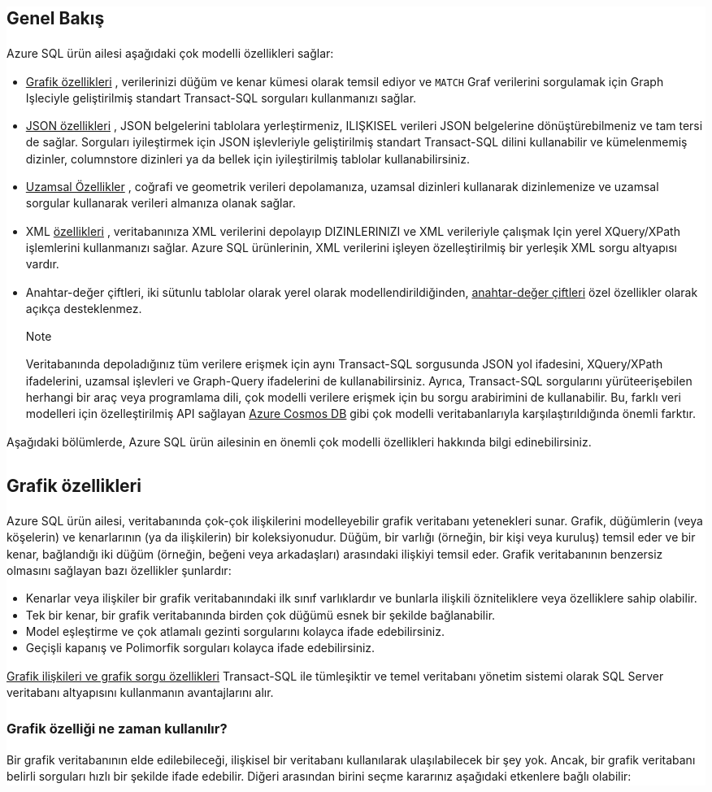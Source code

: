 ## <a name="overview"></a>Genel Bakış

Azure SQL ürün ailesi aşağıdaki çok modelli özellikleri sağlar:

- [Grafik özellikleri](#graph-features) , verilerinizi düğüm ve kenar kümesi olarak temsil ediyor ve `MATCH` Graf verilerini sorgulamak için Graph Işleciyle geliştirilmiş standart Transact-SQL sorguları kullanmanızı sağlar.
- [JSON özellikleri](#json-features) , JSON belgelerini tablolara yerleştirmeniz, ILIŞKISEL verileri JSON belgelerine dönüştürebilmeniz ve tam tersi de sağlar. Sorguları iyileştirmek için JSON işlevleriyle geliştirilmiş standart Transact-SQL dilini kullanabilir ve kümelenmemiş dizinler, columnstore dizinleri ya da bellek için iyileştirilmiş tablolar kullanabilirsiniz.
- [Uzamsal Özellikler](#spatial-features) , coğrafi ve geometrik verileri depolamanıza, uzamsal dizinleri kullanarak dizinlemenize ve uzamsal sorgular kullanarak verileri almanıza olanak sağlar.
- XML [özellikleri](#xml-features) , veritabanınıza XML verilerini depolayıp DIZINLERINIZI ve XML verileriyle çalışmak Için yerel XQuery/XPath işlemlerini kullanmanızı sağlar. Azure SQL ürünlerinin, XML verilerini işleyen özelleştirilmiş bir yerleşik XML sorgu altyapısı vardır.
- Anahtar-değer çiftleri, iki sütunlu tablolar olarak yerel olarak modellendirildiğinden, [anahtar-değer çiftleri](#key-value-pairs) özel özellikler olarak açıkça desteklenmez.

  > [!Note]
  > Veritabanında depoladığınız tüm verilere erişmek için aynı Transact-SQL sorgusunda JSON yol ifadesini, XQuery/XPath ifadelerini, uzamsal işlevleri ve Graph-Query ifadelerini de kullanabilirsiniz. Ayrıca, Transact-SQL sorgularını yürüteerişebilen herhangi bir araç veya programlama dili, çok modelli verilere erişmek için bu sorgu arabirimini de kullanabilir. Bu, farklı veri modelleri için özelleştirilmiş API sağlayan [Azure Cosmos DB](/azure/cosmos-db/) gibi çok modelli veritabanlarıyla karşılaştırıldığında önemli farktır.

Aşağıdaki bölümlerde, Azure SQL ürün ailesinin en önemli çok modelli özellikleri hakkında bilgi edinebilirsiniz.

## <a name="graph-features"></a>Grafik özellikleri

Azure SQL ürün ailesi, veritabanında çok-çok ilişkilerini modelleyebilir grafik veritabanı yetenekleri sunar. Grafik, düğümlerin (veya köşelerin) ve kenarlarının (ya da ilişkilerin) bir koleksiyonudur. Düğüm, bir varlığı (örneğin, bir kişi veya kuruluş) temsil eder ve bir kenar, bağlandığı iki düğüm (örneğin, beğeni veya arkadaşları) arasındaki ilişkiyi temsil eder. Grafik veritabanının benzersiz olmasını sağlayan bazı özellikler şunlardır:

- Kenarlar veya ilişkiler bir grafik veritabanındaki ilk sınıf varlıklardır ve bunlarla ilişkili özniteliklere veya özelliklere sahip olabilir.
- Tek bir kenar, bir grafik veritabanında birden çok düğümü esnek bir şekilde bağlanabilir.
- Model eşleştirme ve çok atlamalı gezinti sorgularını kolayca ifade edebilirsiniz.
- Geçişli kapanış ve Polimorfik sorguları kolayca ifade edebilirsiniz.

[Grafik ilişkileri ve grafik sorgu özellikleri](/sql/relational-databases/graphs/sql-graph-overview) Transact-SQL ile tümleşiktir ve temel veritabanı yönetim sistemi olarak SQL Server veritabanı altyapısını kullanmanın avantajlarını alır.

### <a name="when-to-use-a-graph-capability"></a>Grafik özelliği ne zaman kullanılır?

Bir grafik veritabanının elde edilebileceği, ilişkisel bir veritabanı kullanılarak ulaşılabilecek bir şey yok. Ancak, bir grafik veritabanı belirli sorguları hızlı bir şekilde ifade edebilir. Diğeri arasından birini seçme kararınız aşağıdaki etkenlere bağlı olabilir:
